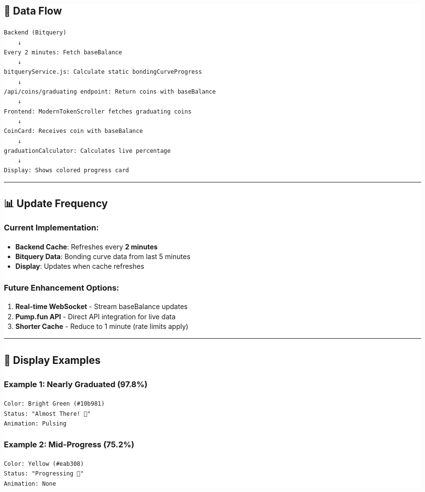 
## 🔄 Data Flow

```
Backend (Bitquery) 
    ↓
Every 2 minutes: Fetch baseBalance
    ↓
bitqueryService.js: Calculate static bondingCurveProgress
    ↓
/api/coins/graduating endpoint: Return coins with baseBalance
    ↓
Frontend: ModernTokenScroller fetches graduating coins
    ↓
CoinCard: Receives coin with baseBalance
    ↓
graduationCalculator: Calculates live percentage
    ↓
Display: Shows colored progress card
```

---

## 📊 Update Frequency

### Current Implementation:
- **Backend Cache**: Refreshes every **2 minutes**
- **Bitquery Data**: Bonding curve data from last 5 minutes
- **Display**: Updates when cache refreshes

### Future Enhancement Options:
1. **Real-time WebSocket** - Stream baseBalance updates
2. **Pump.fun API** - Direct API integration for live data
3. **Shorter Cache** - Reduce to 1 minute (rate limits apply)

---

## 🎨 Display Examples

### Example 1: Nearly Graduated (97.8%)
```
Color: Bright Green (#10b981)
Status: "Almost There! 🎯"
Animation: Pulsing
```

### Example 2: Mid-Progress (75.2%)
```
Color: Yellow (#eab308)
Status: "Progressing 💪"
Animation: None
```
